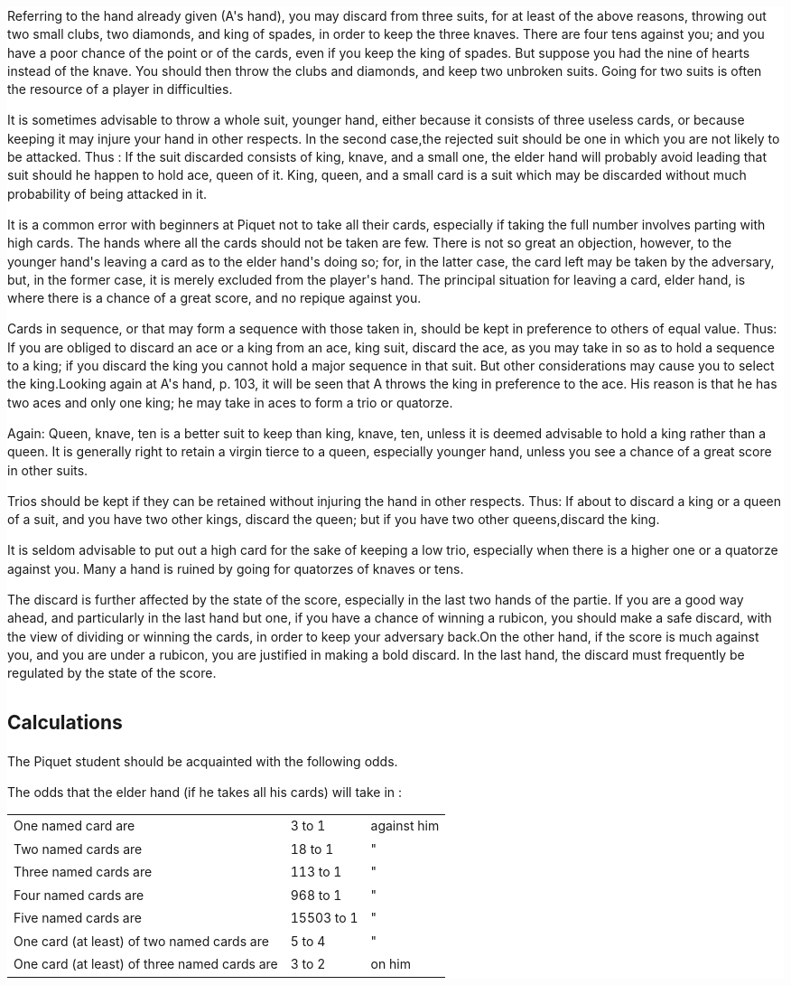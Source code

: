 Referring to the hand already given (A's hand), you may discard from three suits, for at least of the above reasons, throwing out two small clubs, two diamonds, and king of spades, in order to keep the three knaves. There are four tens against you; and you have a poor chance of the point or of the cards, even if you keep the king of spades. But suppose you had the nine of hearts instead of the knave. You should then throw the clubs and diamonds, and keep two unbroken suits. Going for two suits is often the resource of a player in difficulties.

It is sometimes advisable to throw a whole suit, younger hand, either because it consists of three useless cards, or because keeping it may injure your hand in other respects. In the second case,the rejected suit should be one in which you are not likely to be attacked. Thus : If the suit discarded consists of king, knave, and a small one, the elder hand will probably avoid leading that suit should he happen to hold ace, queen of it. King, queen, and a small card is a suit which may be discarded without much probability of being attacked in it.

It is a common error with beginners at Piquet not to take all their cards, especially if taking the full number involves parting with high cards. The hands where all the cards should not be taken are few. There is not so great an objection, however, to the younger hand's leaving a card as to the elder hand's doing so; for, in the latter case, the card left may be taken by the adversary, but, in the former case, it is merely excluded from the player's hand. The principal situation for leaving a card, elder hand, is where there is a chance of a great score, and no repique against you.

Cards in sequence, or that may form a sequence with those taken in, should be kept in preference to others of equal value. Thus: If you are obliged to discard an ace or a king from an ace, king suit, discard the ace, as you may take in so as to hold a sequence to a king; if you discard the king you cannot hold a major sequence in that suit. But other considerations may cause you to select the king.Looking again at A's hand, p. 103, it will be seen that A throws the king in preference to the ace. His reason is that he has two aces and only one king; he may take in aces to form a trio or quatorze.

Again: Queen, knave, ten is a better suit to keep than king, knave, ten, unless it is deemed advisable to hold a king rather than a queen. It is generally right to retain a virgin tierce to a queen, especially younger hand, unless you see a chance of a great score in other suits.

Trios should be kept if they can be retained without injuring the hand in other respects. Thus: If about to discard a king or a queen of a suit, and you have two other kings, discard the queen; but if you have two other queens,discard the king.

It is seldom advisable to put out a high card for the sake of keeping a low trio, especially when there is a higher one or a quatorze against you. Many a hand is ruined by going for quatorzes of knaves or tens.

The discard is further affected by the state of the score, especially in the last two hands of the partie. If you are a good way ahead, and particularly in the last hand but one, if you have a chance of winning a rubicon, you should make a safe discard, with the view of dividing or winning the cards, in order to keep your adversary back.On the other hand, if the score is much against you, and you are under a rubicon, you are justified in making a bold discard. In the last hand, the discard must frequently be regulated by the state of the score.

## Calculations

The Piquet student should be acquainted with the following odds.

The odds that the elder hand (if he takes all his cards) will take in :

|                                                |            |             |
| ---------------------------------------------- | ---------- | ----------- |
| One named card are                             | 3 to 1     | against him |
| Two named cards are                            | 18 to 1    | "           |
| Three named cards are                          | 113 to 1   | "           |
| Four named cards are                           | 968 to 1   | "           |
| Five named cards are                           | 15503 to 1 | "           |
| One card (at least) of two named cards are     | 5 to 4     | "           |
| One card (at least) of three named cards are   | 3 to 2     | on him      |
